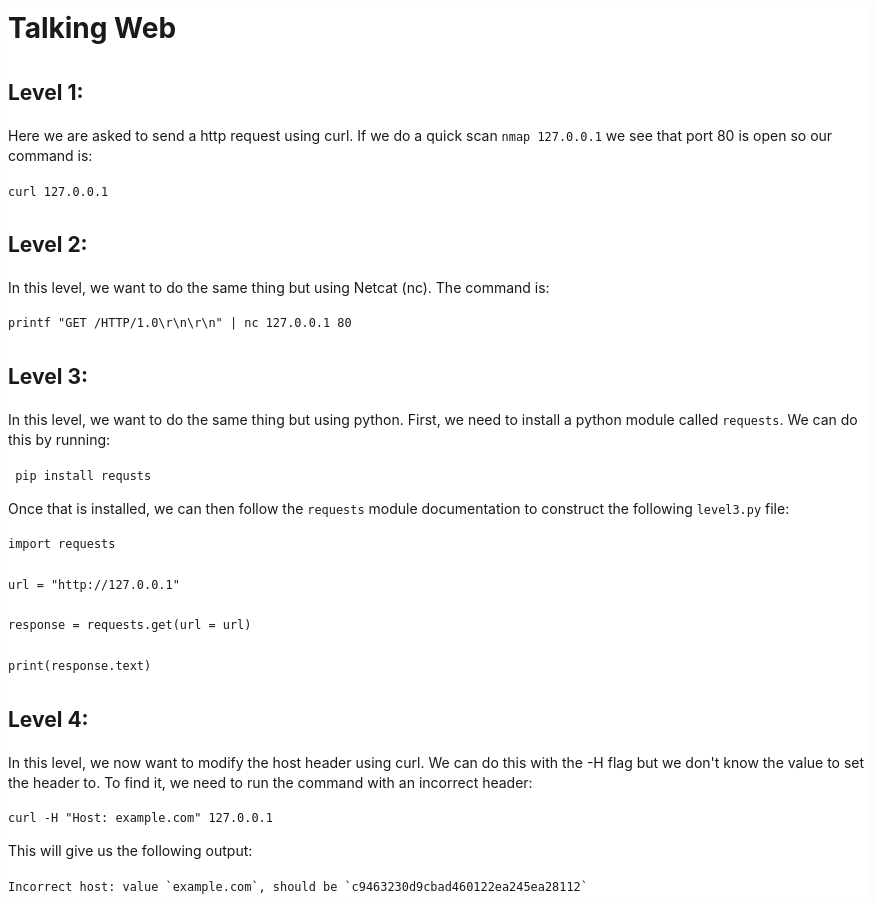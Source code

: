# Talking Web

## Level 1:

Here we are asked to send a http request using curl. If we do a quick scan ```nmap 127.0.0.1``` we see that port 80 is open so our command is:

```
curl 127.0.0.1
```

## Level 2:

In this level, we want to do the same thing but using Netcat (nc). The command is:

```
printf "GET /HTTP/1.0\r\n\r\n" | nc 127.0.0.1 80
```

## Level 3:

In this level, we want to do the same thing but using python. First, we need to install a python module called ```requests```. We can do this by running:

``` pip install requsts```

Once that is installed, we can then follow the ```requests``` module documentation to construct the following ```level3.py``` file:

``` Python3
import requests

url = "http://127.0.0.1"

response = requests.get(url = url)

print(response.text)
```

## Level 4:

In this level, we now want to modify the host header using curl. We can do this with the -H flag but we don't know the value to set the header to. To find it, we need to run the command with an incorrect header:

```
curl -H "Host: example.com" 127.0.0.1
```

This will give us the following output:

```
Incorrect host: value `example.com`, should be `c9463230d9cbad460122ea245ea28112`
```
